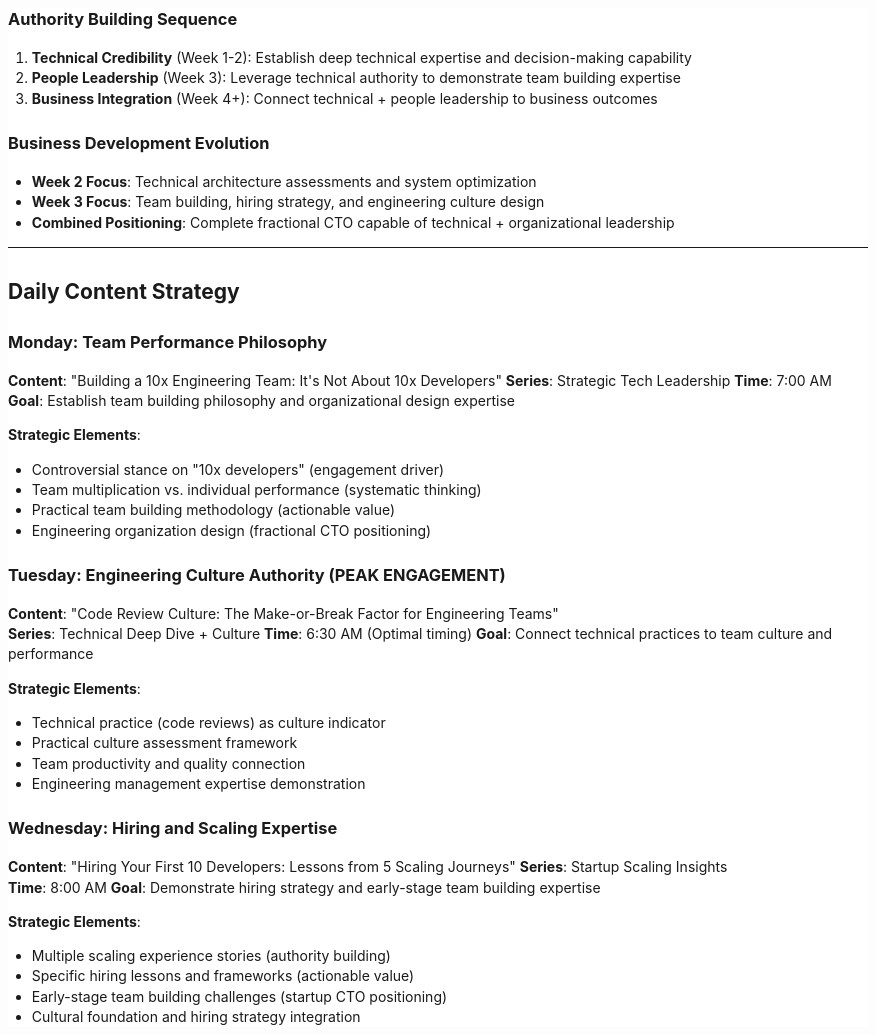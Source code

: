 ### Authority Building Sequence
1. **Technical Credibility** (Week 1-2): Establish deep technical expertise and decision-making capability
2. **People Leadership** (Week 3): Leverage technical authority to demonstrate team building expertise  
3. **Business Integration** (Week 4+): Connect technical + people leadership to business outcomes

### Business Development Evolution
- **Week 2 Focus**: Technical architecture assessments and system optimization
- **Week 3 Focus**: Team building, hiring strategy, and engineering culture design
- **Combined Positioning**: Complete fractional CTO capable of technical + organizational leadership

---

## Daily Content Strategy

### Monday: Team Performance Philosophy
**Content**: "Building a 10x Engineering Team: It's Not About 10x Developers"
**Series**: Strategic Tech Leadership
**Time**: 7:00 AM
**Goal**: Establish team building philosophy and organizational design expertise

**Strategic Elements**:
- Controversial stance on "10x developers" (engagement driver)
- Team multiplication vs. individual performance (systematic thinking)
- Practical team building methodology (actionable value)
- Engineering organization design (fractional CTO positioning)

### Tuesday: Engineering Culture Authority (PEAK ENGAGEMENT)
**Content**: "Code Review Culture: The Make-or-Break Factor for Engineering Teams"  
**Series**: Technical Deep Dive + Culture
**Time**: 6:30 AM (Optimal timing)
**Goal**: Connect technical practices to team culture and performance

**Strategic Elements**:
- Technical practice (code reviews) as culture indicator
- Practical culture assessment framework
- Team productivity and quality connection
- Engineering management expertise demonstration

### Wednesday: Hiring and Scaling Expertise
**Content**: "Hiring Your First 10 Developers: Lessons from 5 Scaling Journeys"
**Series**: Startup Scaling Insights  
**Time**: 8:00 AM
**Goal**: Demonstrate hiring strategy and early-stage team building expertise

**Strategic Elements**:
- Multiple scaling experience stories (authority building)
- Specific hiring lessons and frameworks (actionable value)
- Early-stage team building challenges (startup CTO positioning)
- Cultural foundation and hiring strategy integration
